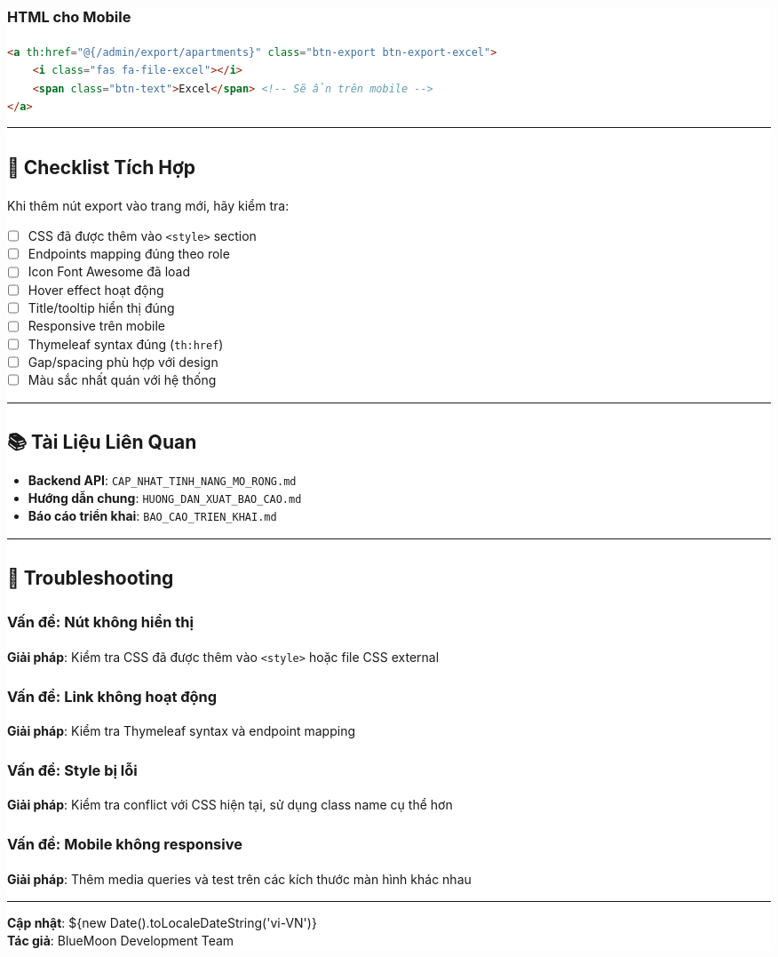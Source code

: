 ### HTML cho Mobile
```html
<a th:href="@{/admin/export/apartments}" class="btn-export btn-export-excel">
    <i class="fas fa-file-excel"></i> 
    <span class="btn-text">Excel</span> <!-- Sẽ ẩn trên mobile -->
</a>
```

---

## 🎯 Checklist Tích Hợp

Khi thêm nút export vào trang mới, hãy kiểm tra:

- [ ] CSS đã được thêm vào `<style>` section
- [ ] Endpoints mapping đúng theo role
- [ ] Icon Font Awesome đã load
- [ ] Hover effect hoạt động
- [ ] Title/tooltip hiển thị đúng
- [ ] Responsive trên mobile
- [ ] Thymeleaf syntax đúng (`th:href`)
- [ ] Gap/spacing phù hợp với design
- [ ] Màu sắc nhất quán với hệ thống

---

## 📚 Tài Liệu Liên Quan

- **Backend API**: `CAP_NHAT_TINH_NANG_MO_RONG.md`
- **Hướng dẫn chung**: `HUONG_DAN_XUAT_BAO_CAO.md`
- **Báo cáo triển khai**: `BAO_CAO_TRIEN_KHAI.md`

---

## 🔧 Troubleshooting

### Vấn đề: Nút không hiển thị
**Giải pháp**: Kiểm tra CSS đã được thêm vào `<style>` hoặc file CSS external

### Vấn đề: Link không hoạt động
**Giải pháp**: Kiểm tra Thymeleaf syntax và endpoint mapping

### Vấn đề: Style bị lỗi
**Giải pháp**: Kiểm tra conflict với CSS hiện tại, sử dụng class name cụ thể hơn

### Vấn đề: Mobile không responsive
**Giải pháp**: Thêm media queries và test trên các kích thước màn hình khác nhau

---

**Cập nhật**: ${new Date().toLocaleDateString('vi-VN')}  
**Tác giả**: BlueMoon Development Team

